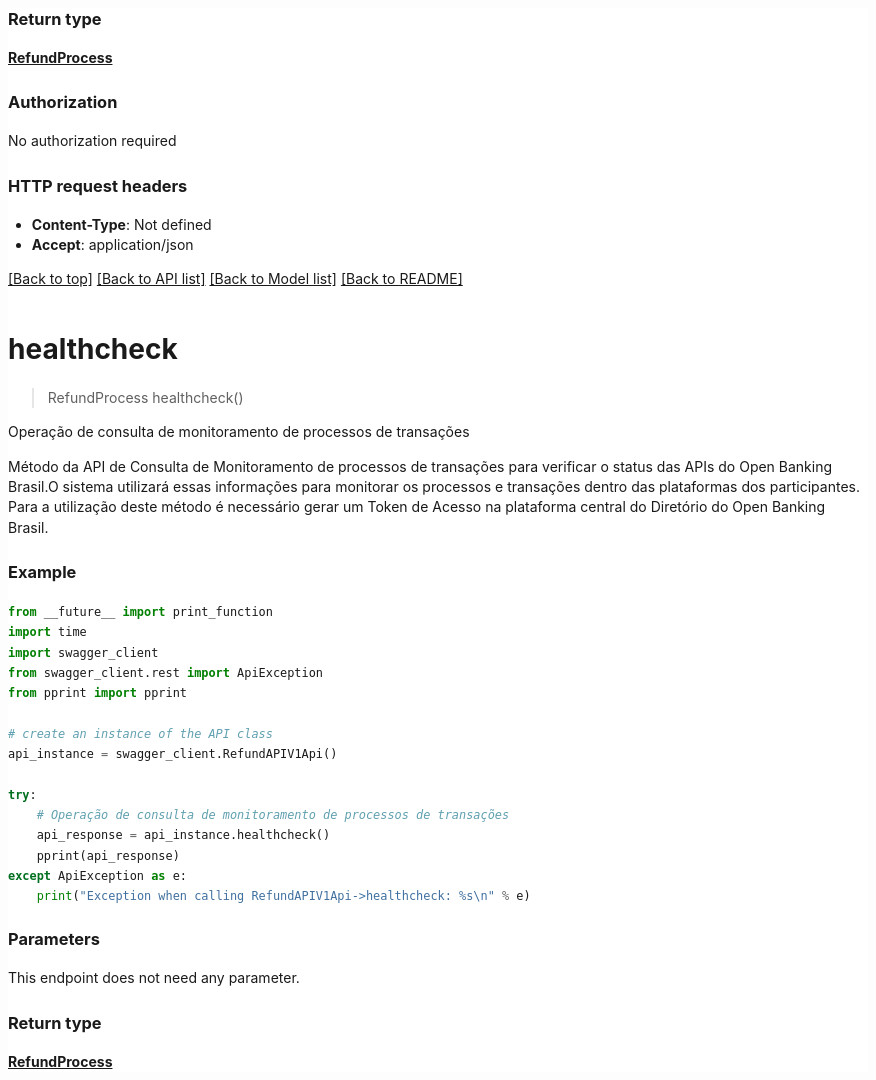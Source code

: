 ### Return type

[**RefundProcess**](RefundProcess.md)

### Authorization

No authorization required

### HTTP request headers

 - **Content-Type**: Not defined
 - **Accept**: application/json

[[Back to top]](#) [[Back to API list]](../README.md#documentation-for-api-endpoints) [[Back to Model list]](../README.md#documentation-for-models) [[Back to README]](../README.md)

# **healthcheck**
> RefundProcess healthcheck()

Operação de consulta de monitoramento de processos de transações

Método da API de Consulta de Monitoramento de processos de transações para verificar o status das APIs do Open Banking Brasil.O sistema utilizará essas informações para monitorar os processos e transações dentro das plataformas dos participantes. <br> Para a utilização deste método é necessário gerar um Token de Acesso na plataforma central do Diretório do Open Banking Brasil.

### Example
```python
from __future__ import print_function
import time
import swagger_client
from swagger_client.rest import ApiException
from pprint import pprint

# create an instance of the API class
api_instance = swagger_client.RefundAPIV1Api()

try:
    # Operação de consulta de monitoramento de processos de transações
    api_response = api_instance.healthcheck()
    pprint(api_response)
except ApiException as e:
    print("Exception when calling RefundAPIV1Api->healthcheck: %s\n" % e)
```

### Parameters
This endpoint does not need any parameter.

### Return type

[**RefundProcess**](RefundProcess.md)
